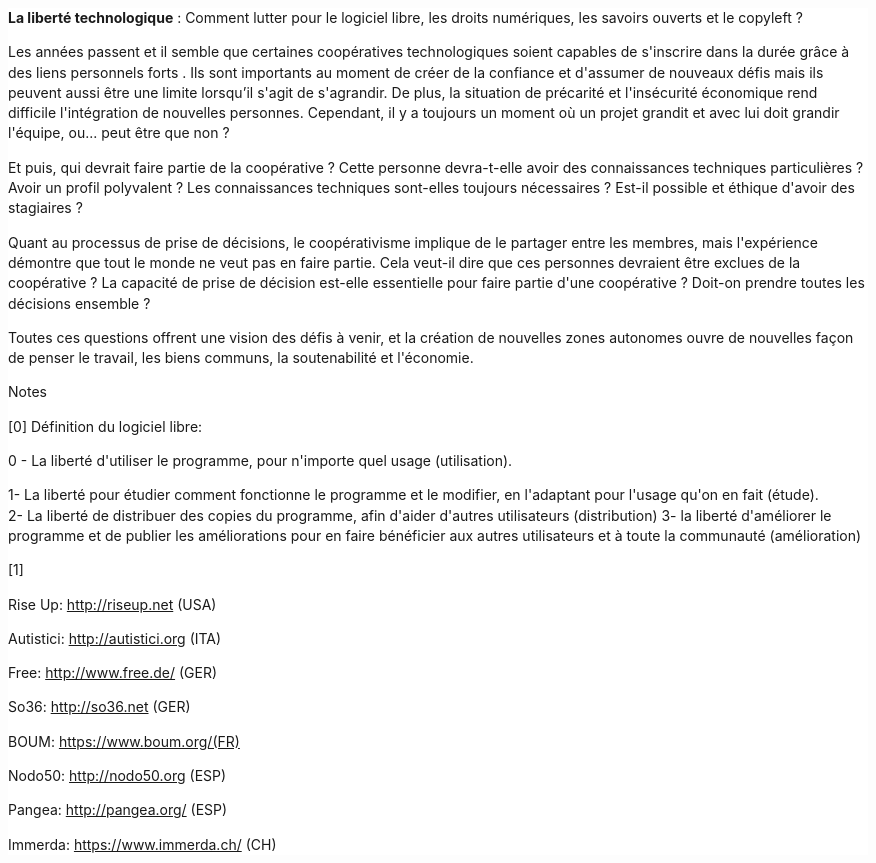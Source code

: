 **La liberté technologique** : Comment lutter pour le logiciel libre,
les droits numériques, les savoirs ouverts et le copyleft ?

Les années passent et il semble que certaines coopératives
technologiques soient capables de s'inscrire dans la durée grâce à des
liens personnels forts . Ils sont importants au moment de créer de la
confiance et d'assumer de nouveaux défis mais ils peuvent aussi être une
limite lorsqu’il s'agit de s'agrandir. De plus, la situation de
précarité et l'insécurité économique rend difficile l'intégration de
nouvelles personnes. Cependant, il y a toujours un moment où un projet
grandit et avec lui doit grandir l'équipe, ou... peut être que non ?

Et puis, qui devrait faire partie de la coopérative ? Cette personne
devra-t-elle avoir des connaissances techniques particulières ? Avoir un
profil polyvalent ? Les connaissances techniques sont-elles toujours
nécessaires ? Est-il possible et éthique d'avoir des stagiaires ?

Quant au processus de prise de décisions, le coopérativisme implique de
le partager entre les membres, mais l'expérience démontre que tout le
monde ne veut pas en faire partie. Cela veut-il dire que ces personnes
devraient être exclues de la coopérative ? La capacité de prise de
décision est-elle essentielle pour faire partie d'une coopérative ?
Doit-on prendre toutes les décisions ensemble ?

Toutes ces questions offrent une vision des défis à venir, et la
création de nouvelles zones autonomes ouvre de nouvelles façon de penser
le travail, les biens communs, la soutenabilité et l'économie.

Notes

\[0\] Définition du logiciel libre:

0 - La liberté d'utiliser le programme, pour n'importe quel usage
(utilisation).

1- La liberté pour étudier comment fonctionne le programme et le
modifier, en l'adaptant pour l'usage qu'on en fait (étude).\
2- La liberté de distribuer des copies du programme, afin d'aider
d'autres utilisateurs (distribution) 3- la liberté d'améliorer le
programme et de publier les améliorations pour en faire bénéficier aux
autres utilisateurs et à toute la communauté (amélioration)

\[1\]

Rise Up: http://riseup.net (USA)

Autistici: http://autistici.org (ITA)

Free: http://www.free.de/ (GER)

So36: http://so36.net (GER)

BOUM: https://www.boum.org/(FR)

Nodo50: http://nodo50.org (ESP)

Pangea: http://pangea.org/ (ESP)

Immerda: https://www.immerda.ch/ (CH)

